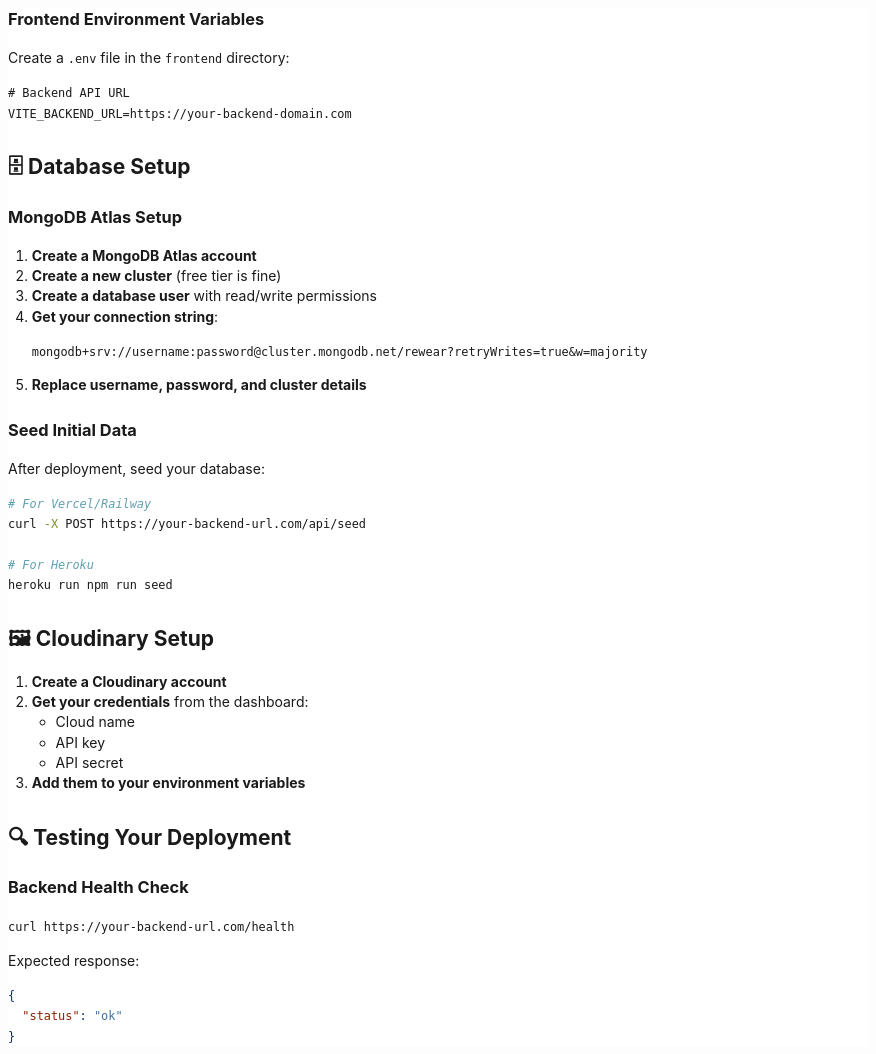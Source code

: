 ### Frontend Environment Variables

Create a `.env` file in the `frontend` directory:

```env
# Backend API URL
VITE_BACKEND_URL=https://your-backend-domain.com
```

## 🗄️ Database Setup

### MongoDB Atlas Setup

1. **Create a MongoDB Atlas account**
2. **Create a new cluster** (free tier is fine)
3. **Create a database user** with read/write permissions
4. **Get your connection string**:
   ```
   mongodb+srv://username:password@cluster.mongodb.net/rewear?retryWrites=true&w=majority
   ```
5. **Replace username, password, and cluster details**

### Seed Initial Data

After deployment, seed your database:

```bash
# For Vercel/Railway
curl -X POST https://your-backend-url.com/api/seed

# For Heroku
heroku run npm run seed
```

## 🖼️ Cloudinary Setup

1. **Create a Cloudinary account**
2. **Get your credentials** from the dashboard:
   - Cloud name
   - API key
   - API secret
3. **Add them to your environment variables**

## 🔍 Testing Your Deployment

### Backend Health Check

```bash
curl https://your-backend-url.com/health
```

Expected response:
```json
{
  "status": "ok"
}
```

